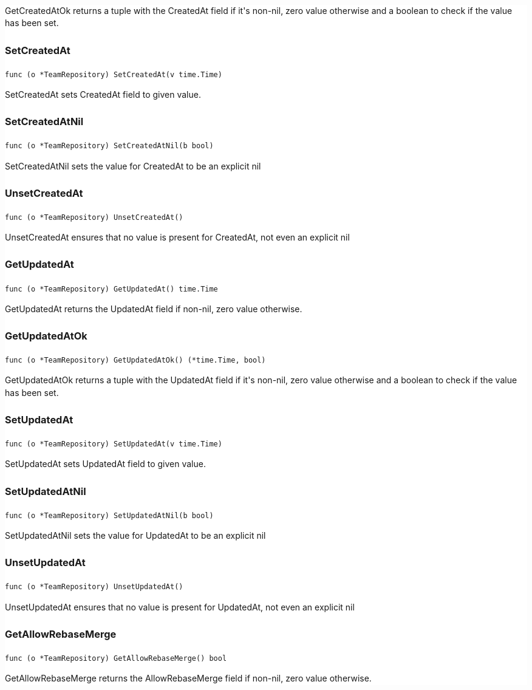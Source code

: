 GetCreatedAtOk returns a tuple with the CreatedAt field if it's non-nil, zero value otherwise
and a boolean to check if the value has been set.

### SetCreatedAt

`func (o *TeamRepository) SetCreatedAt(v time.Time)`

SetCreatedAt sets CreatedAt field to given value.


### SetCreatedAtNil

`func (o *TeamRepository) SetCreatedAtNil(b bool)`

 SetCreatedAtNil sets the value for CreatedAt to be an explicit nil

### UnsetCreatedAt
`func (o *TeamRepository) UnsetCreatedAt()`

UnsetCreatedAt ensures that no value is present for CreatedAt, not even an explicit nil
### GetUpdatedAt

`func (o *TeamRepository) GetUpdatedAt() time.Time`

GetUpdatedAt returns the UpdatedAt field if non-nil, zero value otherwise.

### GetUpdatedAtOk

`func (o *TeamRepository) GetUpdatedAtOk() (*time.Time, bool)`

GetUpdatedAtOk returns a tuple with the UpdatedAt field if it's non-nil, zero value otherwise
and a boolean to check if the value has been set.

### SetUpdatedAt

`func (o *TeamRepository) SetUpdatedAt(v time.Time)`

SetUpdatedAt sets UpdatedAt field to given value.


### SetUpdatedAtNil

`func (o *TeamRepository) SetUpdatedAtNil(b bool)`

 SetUpdatedAtNil sets the value for UpdatedAt to be an explicit nil

### UnsetUpdatedAt
`func (o *TeamRepository) UnsetUpdatedAt()`

UnsetUpdatedAt ensures that no value is present for UpdatedAt, not even an explicit nil
### GetAllowRebaseMerge

`func (o *TeamRepository) GetAllowRebaseMerge() bool`

GetAllowRebaseMerge returns the AllowRebaseMerge field if non-nil, zero value otherwise.
